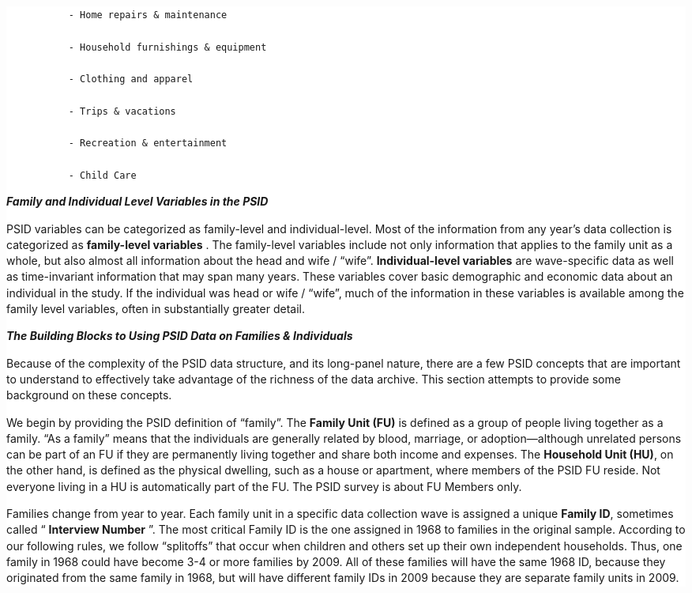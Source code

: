                - Home repairs & maintenance

               - Household furnishings & equipment

               - Clothing and apparel

               - Trips & vacations

               - Recreation & entertainment

               - Child Care

_**Family and Individual Level Variables in the PSID**_

PSID variables can be categorized as family-level and individual-level. Most of the information from any
year’s data collection is categorized as **family-level variables** . The family-level variables include not
only information that applies to the family unit as a whole, but also almost all information about the
head and wife / “wife”. **Individual-level variables** are wave-specific data as well as time-invariant
information that may span many years. These variables cover basic demographic and economic data
about an individual in the study. If the individual was head or wife / “wife”, much of the information
in these variables is available among the family level variables, often in substantially greater detail.

_**The Building Blocks to Using PSID Data on Families & Individuals**_

Because of the complexity of the PSID data structure, and its long-panel nature, there are a few PSID
concepts that are important to understand to effectively take advantage of the richness of the data
archive. This section attempts to provide some background on these concepts.

We begin by providing the PSID definition of “family”. The **Family Unit (FU)** is defined as a group of
people living together as a family. “As a family” means that the individuals are generally related by
blood, marriage, or adoption—although unrelated persons can be part of an FU if they are permanently
living together and share both income and expenses. The **Household Unit (HU)**, on the other hand, is
defined as the physical dwelling, such as a house or apartment, where members of the PSID FU reside.
Not everyone living in a HU is automatically part of the FU. The PSID survey is about FU Members only.

Families change from year to year. Each family unit in a specific data collection wave is assigned a
unique **Family ID**, sometimes called “ **Interview Number** ”. The most critical Family ID is the one
assigned in 1968 to families in the original sample. According to our following rules, we follow “splitoffs” that occur when children and others set up their own independent households. Thus, one family
in 1968 could have become 3-4 or more families by 2009. All of these families will have the same 1968
ID, because they originated from the same family in 1968, but will have different family IDs in 2009
because they are separate family units in 2009.
